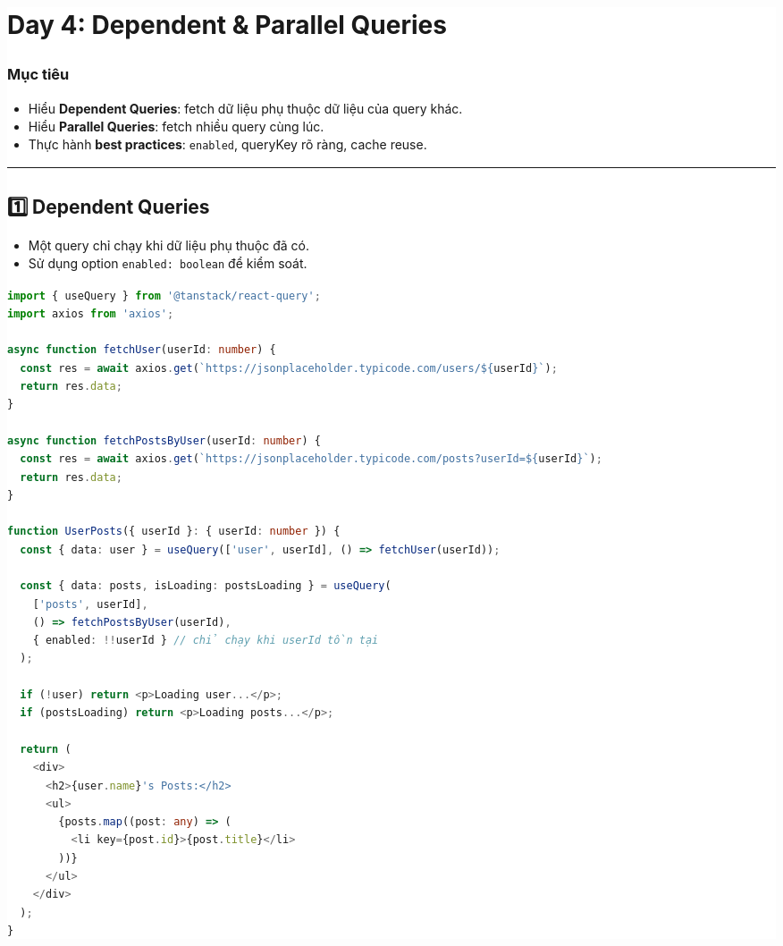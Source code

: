 # **Day 4: Dependent & Parallel Queries**

### **Mục tiêu**

* Hiểu **Dependent Queries**: fetch dữ liệu phụ thuộc dữ liệu của query khác.
* Hiểu **Parallel Queries**: fetch nhiều query cùng lúc.
* Thực hành **best practices**: `enabled`, queryKey rõ ràng, cache reuse.

---

## **1️⃣ Dependent Queries**

* Một query chỉ chạy khi dữ liệu phụ thuộc đã có.
* Sử dụng option `enabled: boolean` để kiểm soát.

```ts
import { useQuery } from '@tanstack/react-query';
import axios from 'axios';

async function fetchUser(userId: number) {
  const res = await axios.get(`https://jsonplaceholder.typicode.com/users/${userId}`);
  return res.data;
}

async function fetchPostsByUser(userId: number) {
  const res = await axios.get(`https://jsonplaceholder.typicode.com/posts?userId=${userId}`);
  return res.data;
}

function UserPosts({ userId }: { userId: number }) {
  const { data: user } = useQuery(['user', userId], () => fetchUser(userId));

  const { data: posts, isLoading: postsLoading } = useQuery(
    ['posts', userId],
    () => fetchPostsByUser(userId),
    { enabled: !!userId } // chỉ chạy khi userId tồn tại
  );

  if (!user) return <p>Loading user...</p>;
  if (postsLoading) return <p>Loading posts...</p>;

  return (
    <div>
      <h2>{user.name}'s Posts:</h2>
      <ul>
        {posts.map((post: any) => (
          <li key={post.id}>{post.title}</li>
        ))}
      </ul>
    </div>
  );
}
```
